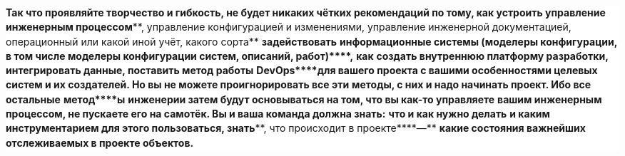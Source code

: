 **Так что проявляйте творчество и гибкость, не будет никаких чётких рекомендаций по тому, как устроить управление** **инженерным процессом****, управление конфигурацией и изменениями, управление инженерной документацией, операционный или какой иной учёт, какого сорта** **задействовать** **информационные системы (моделеры конфигурации, в том числе моделеры конфигурации систем, описаний, работ)****,** **как** **создать внутреннюю платформу разработки, интегрировать данные, поставить метод работы** **DevOps****для вашего проекта с вашими особенностями целевых систем и их создателей. Но вы не можете проигнорировать все эти** **метод****ы****, с них и надо начинать проект. Ибо все остальные** **метод****ы** **инженерии затем будут основываться на том, что вы как-то управляете** **вашим инженерным процессом, не пускаете его на самотёк. Вы и ваша команда должна знать:** **что и как нужно делать** **и каким инструментарием для этого пользоваться, знать****, что происходит в проекте****—** **какие состояния важнейших отслеживаемых в проекте объектов.**